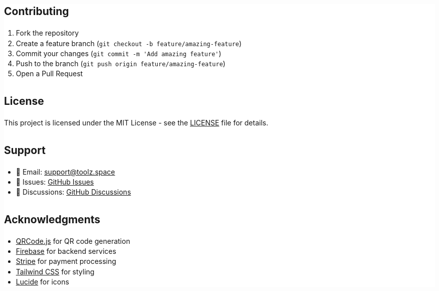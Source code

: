 ## Contributing

1. Fork the repository
2. Create a feature branch (`git checkout -b feature/amazing-feature`)
3. Commit your changes (`git commit -m 'Add amazing feature'`)
4. Push to the branch (`git push origin feature/amazing-feature`)
5. Open a Pull Request

## License

This project is licensed under the MIT License - see the [LICENSE](LICENSE) file for details.

## Support

- 📧 Email: support@toolz.space
- 🐛 Issues: [GitHub Issues](https://github.com/bitquan/toolzhub/issues)
- 💬 Discussions: [GitHub Discussions](https://github.com/bitquan/toolzhub/discussions)

## Acknowledgments

- [QRCode.js](https://github.com/davidshimjs/qrcodejs) for QR code generation
- [Firebase](https://firebase.google.com/) for backend services
- [Stripe](https://stripe.com/) for payment processing
- [Tailwind CSS](https://tailwindcss.com/) for styling
- [Lucide](https://lucide.dev/) for icons